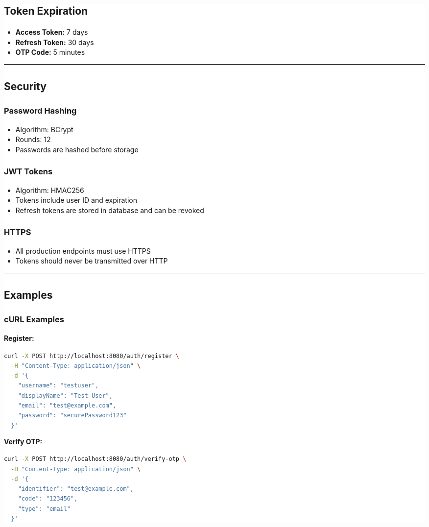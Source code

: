
## Token Expiration

- **Access Token:** 7 days
- **Refresh Token:** 30 days
- **OTP Code:** 5 minutes

---

## Security

### Password Hashing
- Algorithm: BCrypt
- Rounds: 12
- Passwords are hashed before storage

### JWT Tokens
- Algorithm: HMAC256
- Tokens include user ID and expiration
- Refresh tokens are stored in database and can be revoked

### HTTPS
- All production endpoints must use HTTPS
- Tokens should never be transmitted over HTTP

---

## Examples

### cURL Examples

**Register:**
```bash
curl -X POST http://localhost:8080/auth/register \
  -H "Content-Type: application/json" \
  -d '{
    "username": "testuser",
    "displayName": "Test User",
    "email": "test@example.com",
    "password": "securePassword123"
  }'
```

**Verify OTP:**
```bash
curl -X POST http://localhost:8080/auth/verify-otp \
  -H "Content-Type: application/json" \
  -d '{
    "identifier": "test@example.com",
    "code": "123456",
    "type": "email"
  }'
```
